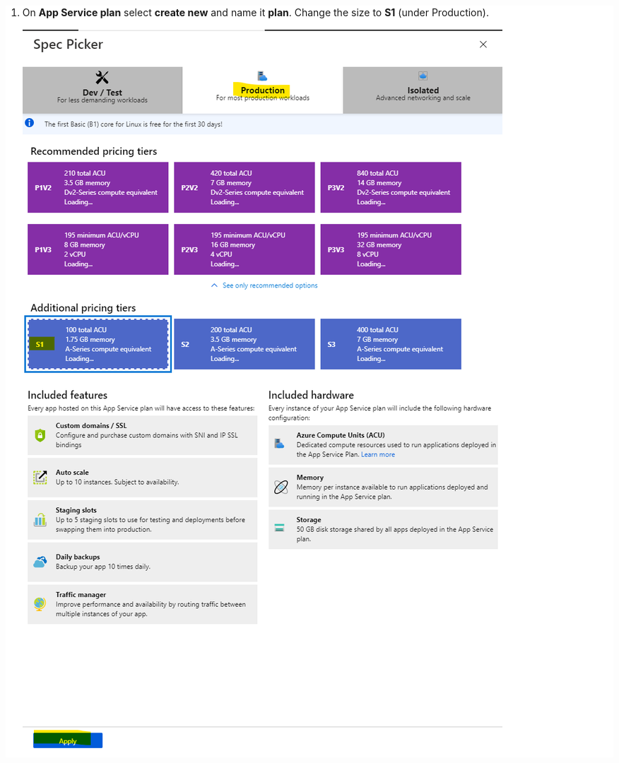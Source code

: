 1. On **App Service plan** select **create new** and name it **plan**. Change the size to **S1** (under Production).

    ![](exercise-images/s1.png)
